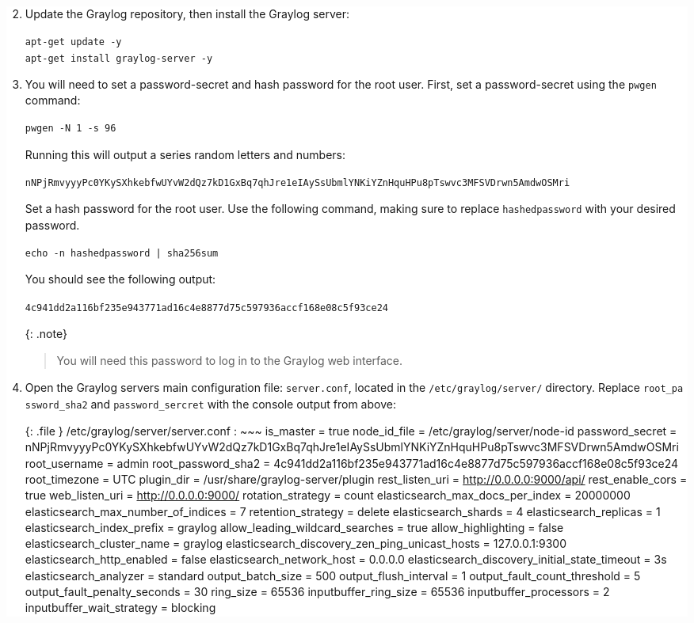 2.  Update the Graylog repository, then install the Graylog server:

        apt-get update -y
        apt-get install graylog-server -y

3.  You will need to set a password-secret and hash password for the root user. First, set a password-secret using the `pwgen` command:

        pwgen -N 1 -s 96

    Running this will output a series random letters and numbers:

        nNPjRmvyyyPc0YKySXhkebfwUYvW2dQz7kD1GxBq7qhJre1eIAySsUbmlYNKiYZnHquHPu8pTswvc3MFSVDrwn5AmdwOSMri

    Set a hash password for the root user. Use the following command, making sure to replace `hashedpassword` with your desired password.

        echo -n hashedpassword | sha256sum

    You should see the following output:

        4c941dd2a116bf235e943771ad16c4e8877d75c597936accf168e08c5f93ce24

    {: .note}
    >
    > You will need this password to log in to the Graylog web interface.


4.  Open the Graylog servers main configuration file: `server.conf`, located in the `/etc/graylog/server/` directory. Replace `root_password_sha2` and `password_sercret` with the console output from above:

    {: .file }
    /etc/graylog/server/server.conf
    :   ~~~
        is_master = true
        node_id_file = /etc/graylog/server/node-id
        password_secret = nNPjRmvyyyPc0YKySXhkebfwUYvW2dQz7kD1GxBq7qhJre1eIAySsUbmlYNKiYZnHquHPu8pTswvc3MFSVDrwn5AmdwOSMri
        root_username = admin
        root_password_sha2 = 4c941dd2a116bf235e943771ad16c4e8877d75c597936accf168e08c5f93ce24
        root_timezone = UTC
        plugin_dir = /usr/share/graylog-server/plugin
        rest_listen_uri = http://0.0.0.0:9000/api/
        rest_enable_cors = true
        web_listen_uri = http://0.0.0.0:9000/
        rotation_strategy = count
        elasticsearch_max_docs_per_index = 20000000
        elasticsearch_max_number_of_indices = 7
        retention_strategy = delete
        elasticsearch_shards = 4
        elasticsearch_replicas = 1
        elasticsearch_index_prefix = graylog
        allow_leading_wildcard_searches = true
        allow_highlighting = false
        elasticsearch_cluster_name = graylog
        elasticsearch_discovery_zen_ping_unicast_hosts = 127.0.0.1:9300
        elasticsearch_http_enabled = false
        elasticsearch_network_host = 0.0.0.0
        elasticsearch_discovery_initial_state_timeout = 3s
        elasticsearch_analyzer = standard
        output_batch_size = 500
        output_flush_interval = 1
        output_fault_count_threshold = 5
        output_fault_penalty_seconds = 30
        ring_size = 65536
        inputbuffer_ring_size = 65536
        inputbuffer_processors = 2
        inputbuffer_wait_strategy = blocking